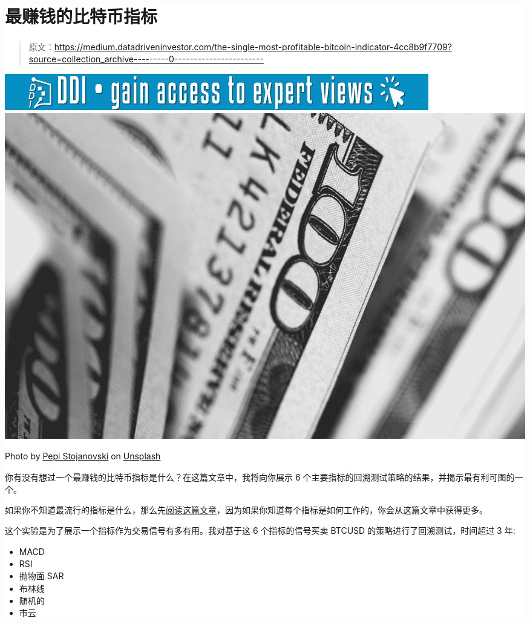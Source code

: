 # 最赚钱的比特币指标

> 原文：<https://medium.datadriveninvestor.com/the-single-most-profitable-bitcoin-indicator-4cc8b9f7709?source=collection_archive---------0----------------------->

[![](img/f5167930c7481fa07dc7cb62af464e76.png)](http://www.track.datadriveninvestor.com/1B9E)![](img/afb00e537d00939473eebc758613fc04.png)

Photo by [Pepi Stojanovski](https://unsplash.com/@timbatec?utm_source=medium&utm_medium=referral) on [Unsplash](https://unsplash.com?utm_source=medium&utm_medium=referral)

你有没有想过一个最赚钱的比特币指标是什么？在这篇文章中，我将向你展示 6 个主要指标的回溯测试策略的结果，并揭示最有利可图的一个。

如果你不知道最流行的指标是什么，那么先[阅读这篇文章](https://medium.com/@harrynicholls/7-popular-technical-indicators-and-how-to-use-them-to-increase-your-trading-profits-7f13ffeb8d05)，因为如果你知道每个指标是如何工作的，你会从这篇文章中获得更多。

这个实验是为了展示一个指标作为交易信号有多有用。我对基于这 6 个指标的信号买卖 BTCUSD 的策略进行了回溯测试，时间超过 3 年:

*   MACD
*   RSI
*   抛物面 SAR
*   布林线
*   随机的
*   市云
